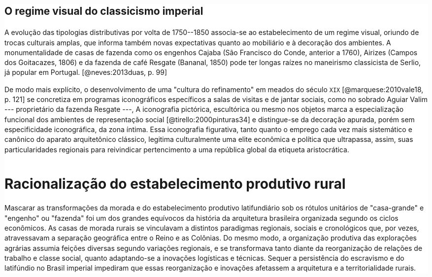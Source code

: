 
## O regime visual do classicismo imperial ##

A evolução das tipologias distributivas por volta de
1750--1850 associa-se ao estabelecimento de um regime
visual, oriundo de trocas culturais amplas, que informa
também novas expectativas quanto ao mobiliário e à decoração
dos ambientes.
A monumentalidade de casas de fazenda como os engenhos
Cajaba (São Francisco do Conde, anterior a 1760), Airizes
(Campos dos Goitacazes, 1806) e da fazenda de café Resgate
(Bananal, 1850) pode ter longas raízes no maneirismo
classicista de Serlio, já popular em Portugal.
[@neves:2013duas, p. 99]

De modo mais explícito, o desenvolvimento de uma "cultura do
refinamento" em meados do século `XIX`
[@marquese:2010vale18, p. 121]
se concretiza em programas iconográficos específicos a salas
de visitas e de jantar sociais, como no sobrado Aguiar Valim
--- proprietário da fazenda Resgate ---,
A iconografia pictórica, escultórica ou mesmo nos objetos
marca a especialização funcional dos ambientes de
representação social [@tirello:2000pinturas34]
e distingue-se da decoração apurada, porém sem
especificidade iconográfica, da zona íntima.
Essa iconografia figurativa, tanto quanto o emprego cada vez
mais sistemático e canônico do aparato arquitetônico
clássico, legitima culturalmente uma elite econômica
e política que ultrapassa, assim, suas particularidades
regionais para reivindicar pertencimento a uma república
global da etiqueta aristocrática.


# Racionalização do estabelecimento produtivo rural #

Mascarar as transformações da morada e do estabelecimento produtivo
latifundiário sob os rótulos unitários de "casa-grande"
e "engenho" ou "fazenda"
foi um dos grandes equívocos da história da arquitetura brasileira
organizada segundo os ciclos econômicos.
As casas de morada rurais se vinculavam a distintos
paradigmas regionais, sociais e cronológicos que, por vezes,
atravessavam a separação geográfica entre o Reino e as Colônias.
Do mesmo modo, a organização produtiva das explorações agrárias
assumia feições diversas segundo variações regionais,
e se transformava
tanto diante da reorganização de relações de trabalho e classe social,
quanto adaptando-se a inovações logísticas e técnicas.
Sequer a persistência do escravismo e do latifúndio no Brasil imperial
impediram que essas reorganização e inovações afetassem
a arquitetura e a territorialidade rurais.
